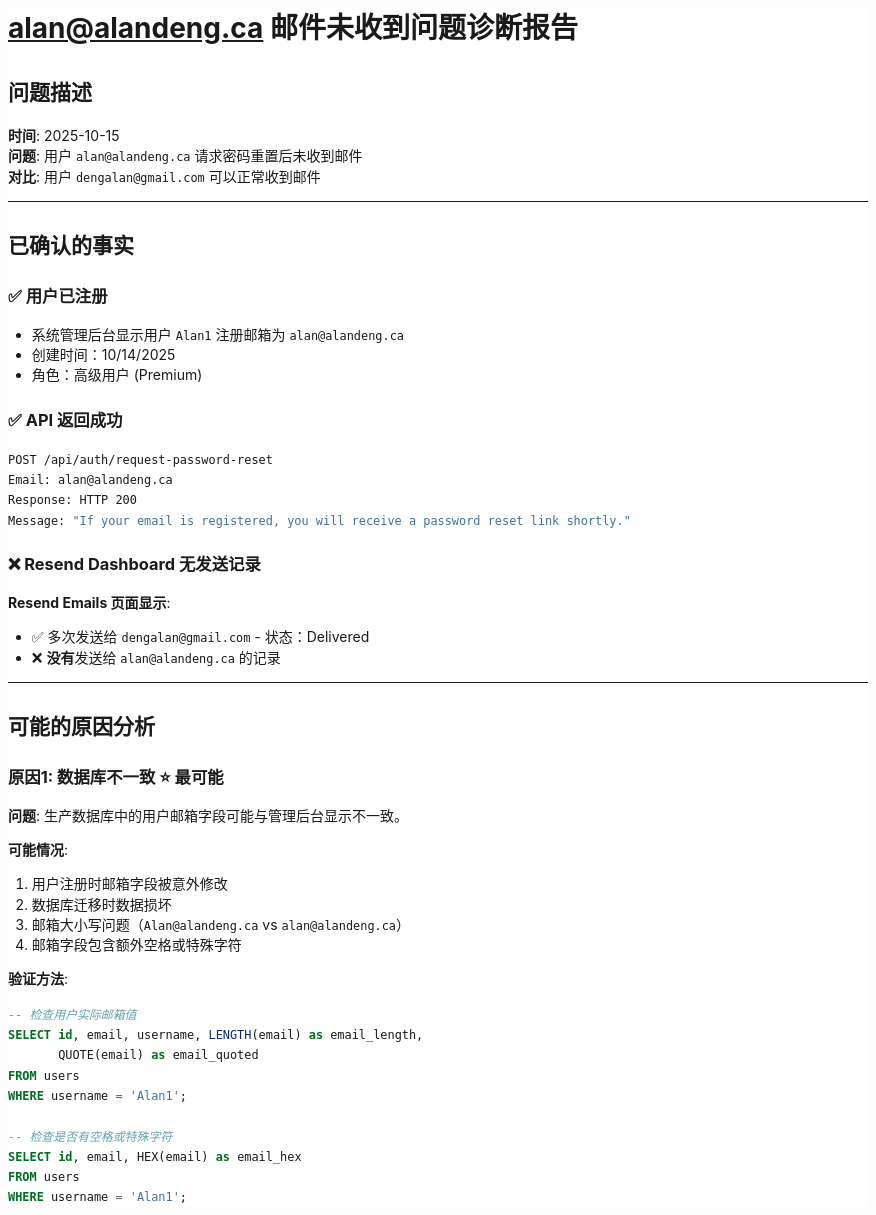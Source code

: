 # alan@alandeng.ca 邮件未收到问题诊断报告

## 问题描述

**时间**: 2025-10-15  
**问题**: 用户 `alan@alandeng.ca` 请求密码重置后未收到邮件  
**对比**: 用户 `dengalan@gmail.com` 可以正常收到邮件

---

## 已确认的事实

### ✅ 用户已注册
- 系统管理后台显示用户 `Alan1` 注册邮箱为 `alan@alandeng.ca`
- 创建时间：10/14/2025
- 角色：高级用户 (Premium)

### ✅ API 返回成功
```bash
POST /api/auth/request-password-reset
Email: alan@alandeng.ca
Response: HTTP 200
Message: "If your email is registered, you will receive a password reset link shortly."
```

### ❌ Resend Dashboard 无发送记录
**Resend Emails 页面显示**:
- ✅ 多次发送给 `dengalan@gmail.com` - 状态：Delivered
- ❌ **没有**发送给 `alan@alandeng.ca` 的记录

---

## 可能的原因分析

### 原因1: 数据库不一致 ⭐ **最可能**

**问题**: 生产数据库中的用户邮箱字段可能与管理后台显示不一致。

**可能情况**:
1. 用户注册时邮箱字段被意外修改
2. 数据库迁移时数据损坏
3. 邮箱大小写问题（`Alan@alandeng.ca` vs `alan@alandeng.ca`）
4. 邮箱字段包含额外空格或特殊字符

**验证方法**:
```sql
-- 检查用户实际邮箱值
SELECT id, email, username, LENGTH(email) as email_length, 
       QUOTE(email) as email_quoted
FROM users 
WHERE username = 'Alan1';

-- 检查是否有空格或特殊字符
SELECT id, email, HEX(email) as email_hex
FROM users 
WHERE username = 'Alan1';
```
